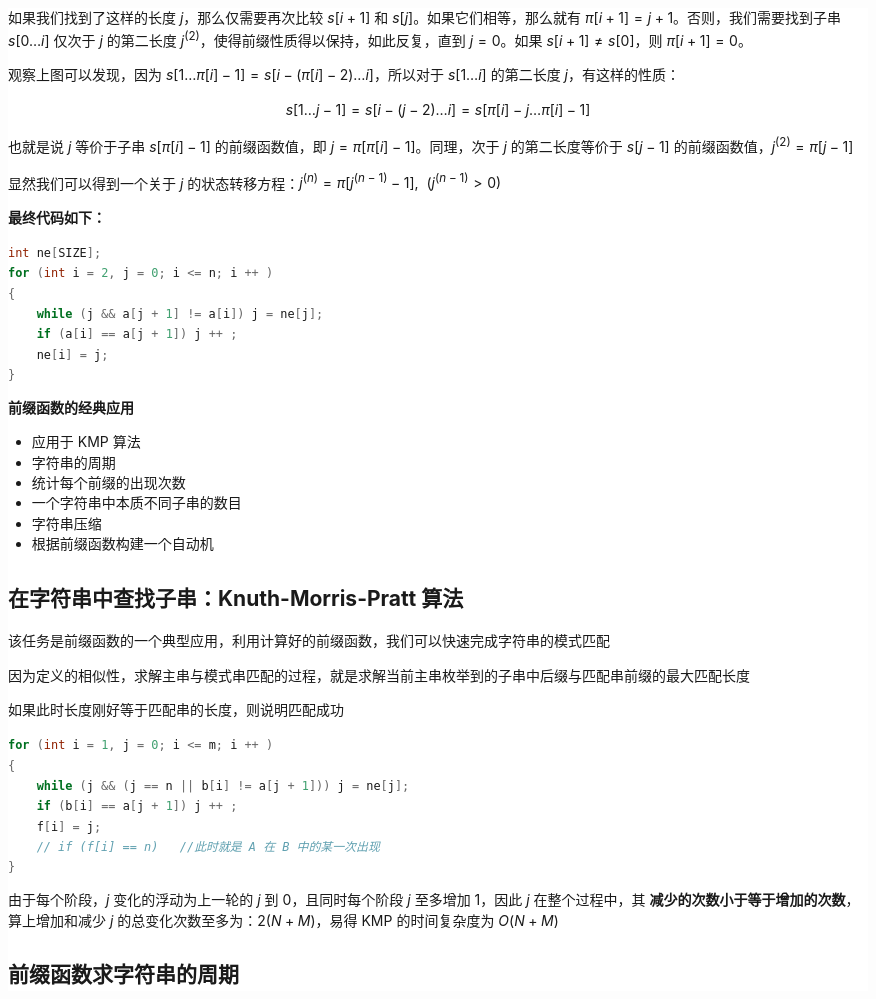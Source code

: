 如果我们找到了这样的长度 $j$，那么仅需要再次比较 $s[i + 1]$ 和 $s[j]$。如果它们相等，那么就有 $\pi[i + 1] = j + 1$。否则，我们需要找到子串 $s[0\dots i]$ 仅次于 $j$ 的第二长度 $j^{(2)}$，使得前缀性质得以保持，如此反复，直到 $j = 0$。如果 $s[i + 1] \neq s[0]$，则 $\pi[i + 1] = 0$。

观察上图可以发现，因为 $s[1\dots \pi[i]-1] = s[i-(\pi[i]-2)\dots i]$，所以对于 $s[1\dots i]$ 的第二长度 $j$，有这样的性质：

$$
s[1 \dots j - 1] = s[i - (j - 2) \dots i]= s[\pi[i]-j\dots \pi[i]-1]
$$

也就是说 $j$ 等价于子串 $s[\pi[i]-1]$ 的前缀函数值，即 $j=\pi[\pi[i]-1]$。同理，次于 $j$ 的第二长度等价于 $s[j-1]$ 的前缀函数值，$j^{(2)}=\pi[j-1]$

显然我们可以得到一个关于 $j$ 的状态转移方程：$j^{(n)}=\pi[j^{(n-1)}-1], \ \ (j^{(n-1)}>0)$

**最终代码如下：**

```cpp
int ne[SIZE];
for (int i = 2, j = 0; i <= n; i ++ )
{
    while (j && a[j + 1] != a[i]) j = ne[j];
    if (a[i] == a[j + 1]) j ++ ;
    ne[i] = j;
}
```

**前缀函数的经典应用**

- 应用于 KMP 算法
- 字符串的周期
- 统计每个前缀的出现次数
- 一个字符串中本质不同子串的数目
- 字符串压缩
- 根据前缀函数构建一个自动机

## 在字符串中查找子串：Knuth-Morris-Pratt 算法

该任务是前缀函数的一个典型应用，利用计算好的前缀函数，我们可以快速完成字符串的模式匹配

因为定义的相似性，求解主串与模式串匹配的过程，就是求解当前主串枚举到的子串中后缀与匹配串前缀的最大匹配长度

如果此时长度刚好等于匹配串的长度，则说明匹配成功

```cpp
for (int i = 1, j = 0; i <= m; i ++ )
{
    while (j && (j == n || b[i] != a[j + 1])) j = ne[j];
    if (b[i] == a[j + 1]) j ++ ;
    f[i] = j;
    // if (f[i] == n)   //此时就是 A 在 B 中的某一次出现
}
```

由于每个阶段，$j$ 变化的浮动为上一轮的 $j$ 到 $0$，且同时每个阶段 $j$ 至多增加 $1$，因此 $j$ 在整个过程中，其 **减少的次数小于等于增加的次数**，算上增加和减少 $j$ 的总变化次数至多为：$2(N + M)$，易得 KMP 的时间复杂度为 $O(N + M)$

## 前缀函数求字符串的周期
